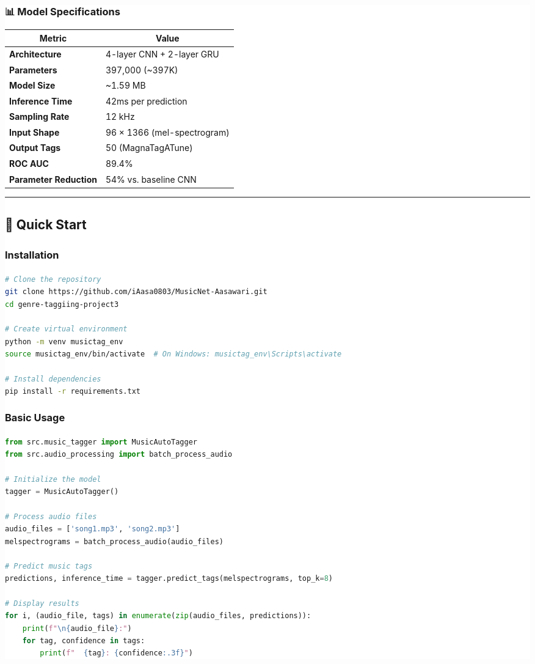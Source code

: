 ### 📊 Model Specifications

| Metric | Value |
|--------|-------|
| **Architecture** | 4-layer CNN + 2-layer GRU |
| **Parameters** | 397,000 (~397K) |
| **Model Size** | ~1.59 MB |
| **Inference Time** | 42ms per prediction |
| **Sampling Rate** | 12 kHz |
| **Input Shape** | 96 × 1366 (mel-spectrogram) |
| **Output Tags** | 50 (MagnaTagATune) |
| **ROC AUC** | 89.4% |
| **Parameter Reduction** | 54% vs. baseline CNN |

---

## 🚀 Quick Start

### Installation

```bash
# Clone the repository
git clone https://github.com/iAasa0803/MusicNet-Aasawari.git
cd genre-taggiing-project3

# Create virtual environment
python -m venv musictag_env
source musictag_env/bin/activate  # On Windows: musictag_env\Scripts\activate

# Install dependencies
pip install -r requirements.txt
```

### Basic Usage

```python
from src.music_tagger import MusicAutoTagger
from src.audio_processing import batch_process_audio

# Initialize the model
tagger = MusicAutoTagger()

# Process audio files
audio_files = ['song1.mp3', 'song2.mp3']
melspectrograms = batch_process_audio(audio_files)

# Predict music tags
predictions, inference_time = tagger.predict_tags(melspectrograms, top_k=8)

# Display results
for i, (audio_file, tags) in enumerate(zip(audio_files, predictions)):
    print(f"\n{audio_file}:")
    for tag, confidence in tags:
        print(f"  {tag}: {confidence:.3f}")
```
